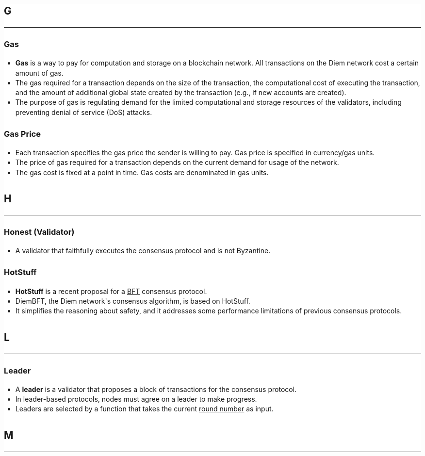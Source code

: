 

## G

---

### Gas

- **Gas** is a way to pay for computation and storage on a blockchain network. All transactions on the Diem network cost a certain amount of gas.
- The gas required for a transaction depends on the size of the transaction, the computational cost of executing the transaction, and the amount of additional global state created by the transaction (e.g., if new accounts are created).
- The purpose of gas is regulating demand for the limited computational and storage resources of the validators, including preventing denial of service (DoS) attacks.

### Gas Price

- Each transaction specifies the gas price the sender is willing to pay. Gas price is specified in currency/gas units.
- The price of gas required for a transaction depends on the current demand for usage of the network.
- The gas cost is fixed at a point in time. Gas costs are denominated in gas units.

## H

---

### Honest (Validator)

- A validator that faithfully executes the consensus protocol and is not Byzantine.

### HotStuff

- **HotStuff** is a recent proposal for a [BFT](#byzantine-fault-tolerance-bft) consensus protocol.
- DiemBFT, the Diem network's consensus algorithm, is based on HotStuff.
- It simplifies the reasoning about safety, and it addresses some performance limitations of previous consensus protocols.

## L

---

### Leader

- A **leader** is a validator that proposes a block of transactions for the consensus protocol.
- In leader-based protocols, nodes must agree on a leader to make progress.
- Leaders are selected by a function that takes the current [round number](https://fb.quip.com/LkbMAEBIVNbh#ffYACAO6CzD) as input.



## M

---